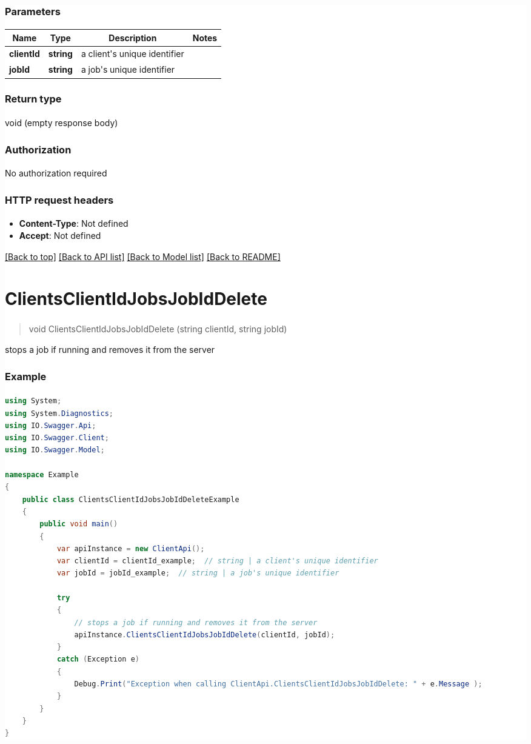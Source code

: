 ### Parameters

Name | Type | Description  | Notes
------------- | ------------- | ------------- | -------------
 **clientId** | **string**| a client&#x27;s unique identifier | 
 **jobId** | **string**| a job&#x27;s unique identifier | 

### Return type

void (empty response body)

### Authorization

No authorization required

### HTTP request headers

 - **Content-Type**: Not defined
 - **Accept**: Not defined

[[Back to top]](#) [[Back to API list]](../README.md#documentation-for-api-endpoints) [[Back to Model list]](../README.md#documentation-for-models) [[Back to README]](../README.md)
<a name="clientsclientidjobsjobiddelete"></a>
# **ClientsClientIdJobsJobIdDelete**
> void ClientsClientIdJobsJobIdDelete (string clientId, string jobId)

stops a job if running and removes it from the server

### Example
```csharp
using System;
using System.Diagnostics;
using IO.Swagger.Api;
using IO.Swagger.Client;
using IO.Swagger.Model;

namespace Example
{
    public class ClientsClientIdJobsJobIdDeleteExample
    {
        public void main()
        {
            var apiInstance = new ClientApi();
            var clientId = clientId_example;  // string | a client's unique identifier
            var jobId = jobId_example;  // string | a job's unique identifier

            try
            {
                // stops a job if running and removes it from the server
                apiInstance.ClientsClientIdJobsJobIdDelete(clientId, jobId);
            }
            catch (Exception e)
            {
                Debug.Print("Exception when calling ClientApi.ClientsClientIdJobsJobIdDelete: " + e.Message );
            }
        }
    }
}
```
